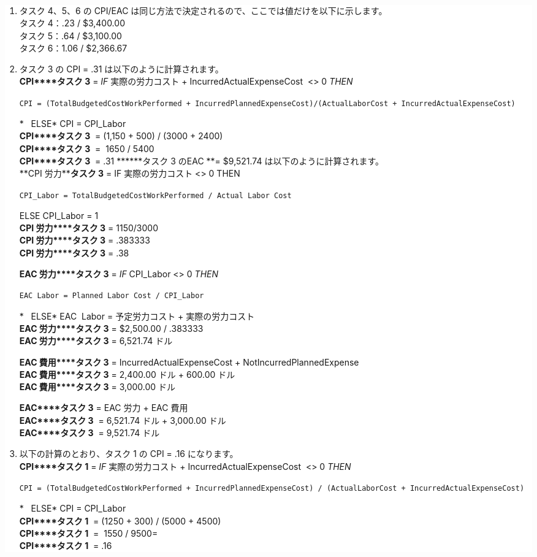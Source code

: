 1. タスク 4、5、6 の CPI/EAC は同じ方法で決定されるので、ここでは値だけを以下に示します。\
   タスク 4：.23 / $3,400.00\
   タスク 5：.64 / $3,100.00\
   タスク 6：1.06 / $2,366.67

1. タスク 3 の CPI = .31 は以下のように計算されます。\
   **CPI****タスク 3** = *IF* 実際の労力コスト + IncurredActualExpenseCost  &lt;> 0 *THEN*

   ```
   CPI = (TotalBudgetedCostWorkPerformed + IncurredPlannedExpenseCost)/(ActualLaborCost + IncurredActualExpenseCost)
   ```

   *   ELSE* CPI = CPI_Labor\
   **CPI****タスク 3**  = (1,150 + 500) / (3000 + 2400)\
   **CPI****タスク 3**  =  1650 / 5400\
   **CPI****タスク 3**  = .31 ******&#x200B;タスク 3 のEAC **= $9,521.74 は以下のように計算されます。\
   **CPI 労力&#x200B;****タスク 3** = IF 実際の労力コスト &lt;> 0 THEN

   ```
   CPI_Labor = TotalBudgetedCostWorkPerformed / Actual Labor Cost
   ```

   ELSE CPI_Labor = 1\
   **CPI 労力****タスク 3** = 1150/3000\
   **CPI 労力****タスク 3** = .383333\
   **CPI 労力****タスク 3** = .38

   **EAC 労力****タスク 3** = *IF* CPI_Labor &lt;> 0 *THEN*

   ```
   EAC Labor = Planned Labor Cost / CPI_Labor
   ```

   *   ELSE* EAC  Labor = 予定労力コスト + 実際の労力コスト\
   **EAC 労力****タスク 3** = $2,500.00 / .383333\
   **EAC 労力****タスク 3** = 6,521.74 ドル

   **EAC 費用****タスク 3** = IncurredActualExpenseCost + NotIncurredPlannedExpense\
   **EAC 費用****タスク 3** = 2,400.00 ドル + 600.00 ドル\
   **EAC 費用****タスク 3** = 3,000.00 ドル

   **EAC****タスク 3** = EAC 労力 + EAC 費用\
   **EAC****タスク 3**  = 6,521.74 ドル + 3,000.00 ドル\
   **EAC****タスク 3**  = 9,521.74 ドル

1. 以下の計算のとおり、タスク 1 の CPI = .16 になります。\
   **CPI****タスク 1** = *IF* 実際の労力コスト + IncurredActualExpenseCost  &lt;> 0 *THEN*

   ```
   CPI = (TotalBudgetedCostWorkPerformed + IncurredPlannedExpenseCost) / (ActualLaborCost + IncurredActualExpenseCost)
   ```

   *   ELSE* CPI = CPI_Labor\
   **CPI****タスク 1**  = (1250 + 300) / (5000 + 4500)\
   **CPI****タスク 1**  =  1550 / 9500=\
   **CPI****タスク 1**  = .16
